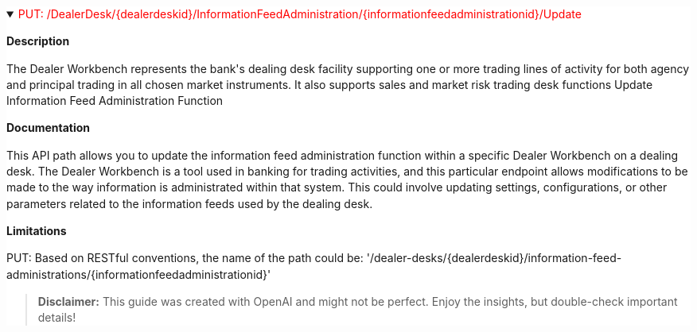 </details>

<details open>
  <summary><span style='color:red;'>PUT: /DealerDesk/{dealerdeskid}/InformationFeedAdministration/{informationfeedadministrationid}/Update</span></summary>

  **Description**

  The Dealer Workbench represents the bank's dealing desk facility supporting one or more trading lines of activity for both agency and principal trading in all chosen market instruments. It also supports sales and market risk trading desk functions Update Information Feed Administration Function

  **Documentation**

  This API path allows you to update the information feed administration function within a specific Dealer Workbench on a dealing desk. The Dealer Workbench is a tool used in banking for trading activities, and this particular endpoint allows modifications to be made to the way information is administrated within that system. This could involve updating settings, configurations, or other parameters related to the information feeds used by the dealing desk.

  **Limitations**

  PUT: Based on RESTful conventions, the name of the path could be:
'/dealer-desks/{dealerdeskid}/information-feed-administrations/{informationfeedadministrationid}'

</details>

> **Disclaimer:** This guide was created with OpenAI and might not be perfect. Enjoy the insights, but double-check important details!
